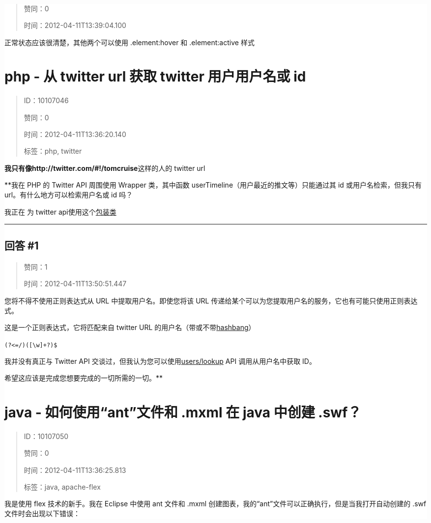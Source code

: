 > 赞同：0
> 
> 时间：2012-04-11T13:39:04.100

正常状态应该很清楚，其他两个可以使用 .element:hover 和 .element:active 样式

# php - 从 twitter url 获取 twitter 用户用户名或 id

> ID：10107046
> 
> 赞同：0
> 
> 时间：2012-04-11T13:36:20.140
> 
> 标签：php, twitter

**我只有像http://twitter.com/#!/tomcruise**这样的人的 twitter url

 **我在 PHP 的 Twitter API 周围使用 Wrapper 类，其中函数 userTimeline（用户最近的推文等）只能通过其 id 或用户名检索，但我只有 url。有什么地方可以检索用户名或 id 吗？

我正在 为 twitter api使用这个[包装类](http://www.boxuk.com/upload/class.twitter.php.txt)

* * *

## 回答 #1

> 赞同：1
> 
> 时间：2012-04-11T13:50:51.447

您将不得不使用正则表达式从 URL 中提取用户名。即使您将该 URL 传递给某个可以为您提取用户名的服务，它也有可能只使用正则表达式。

这是一个正则表达式，它将匹配来自 twitter URL 的用户名（带或不带[hashbang](http://en.wikipedia.org/wiki/HashBang)）

```
(?<=/)([\w]+?)$ 
```

我并没有真正与 Twitter API 交谈过，但我认为您可以使用[users/lookup](https://dev.twitter.com/docs/api/1/get/users/lookup) API 调用从用户名中获取 ID。

希望这应该是完成您想要完成的一切所需的一切。**

# java - 如何使用“ant”文件和 .mxml 在 java 中创建 .swf？

> ID：10107050
> 
> 赞同：0
> 
> 时间：2012-04-11T13:36:25.813
> 
> 标签：java, apache-flex

我是使用 flex 技术的新手。我在 Eclipse 中使用 ant 文件和 .mxml 创建图表，我的“ant”文件可以正确执行，但是当我打开自动创建的 .swf 文件时会出现以下错误：
